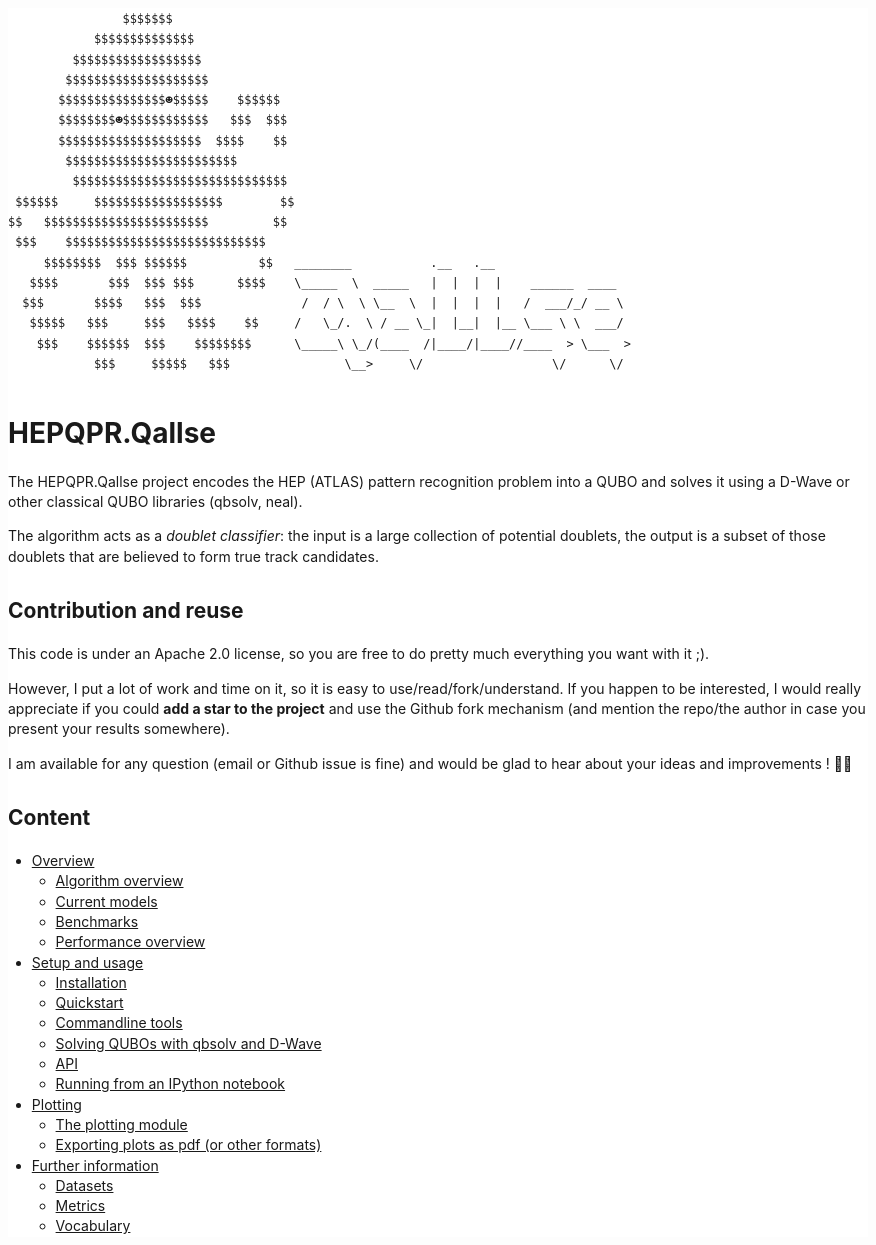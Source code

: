 
```text
                $$$$$$$                 
            $$$$$$$$$$$$$$              
         $$$$$$$$$$$$$$$$$$             
        $$$$$$$$$$$$$$$$$$$$            
       $$$$$$$$$$$$$$$☻$$$$$    $$$$$$  
       $$$$$$$$☻$$$$$$$$$$$$   $$$  $$$ 
       $$$$$$$$$$$$$$$$$$$$  $$$$    $$ 
        $$$$$$$$$$$$$$$$$$$$$$$$        
         $$$$$$$$$$$$$$$$$$$$$$$$$$$$$$ 
 $$$$$$     $$$$$$$$$$$$$$$$$$        $$
$$   $$$$$$$$$$$$$$$$$$$$$$$         $$ 
 $$$    $$$$$$$$$$$$$$$$$$$$$$$$$$$$    
     $$$$$$$$  $$$ $$$$$$          $$   ________           .__   .__                   
   $$$$       $$$  $$$ $$$      $$$$    \_____  \  _____   |  |  |  |    ______  ____  
  $$$       $$$$   $$$  $$$              /  / \  \ \__  \  |  |  |  |   /  ___/_/ __ \ 
   $$$$$   $$$     $$$   $$$$    $$     /   \_/.  \ / __ \_|  |__|  |__ \___ \ \  ___/ 
    $$$    $$$$$$  $$$    $$$$$$$$      \_____\ \_/(____  /|____/|____//____  > \___  >
            $$$     $$$$$   $$$                \__>     \/                  \/      \/ 
```

# HEPQPR.Qallse

The HEPQPR.Qallse project encodes the HEP (ATLAS) pattern recognition problem into a QUBO and solves it using a D-Wave or other classical QUBO libraries (qbsolv, neal).

The algorithm acts as a _doublet classifier_: the input is a large collection of potential doublets, the output is a subset of those doublets that are believed to form true track candidates.

## Contribution and reuse

This code is under an Apache 2.0 license, so you are free to do pretty much everything you want with it ;).
 
However, I put a lot of work and time on it, so it is easy to use/read/fork/understand. If you happen to be interested, I would really appreciate if you could **add a star to the project** and use the Github fork mechanism (and mention the repo/the author in case you present your results somewhere). 

I am available for any question (email or Github issue is fine) and would be glad to hear about your ideas and improvements !  🐙🐙


## Content

  * [Overview](#overview)
    + [Algorithm overview](#algorithm-overview)
    + [Current models](#current-models)
    + [Benchmarks](#benchmarks)
    + [Performance overview](#performance-overview)
  * [Setup and usage](#setup-and-usage)
    + [Installation](#installation)
    + [Quickstart](#quickstart)
    + [Commandline tools](#commandline-tools)
    + [Solving QUBOs with qbsolv and D-Wave](#solving-qubos-with-qbsolv-and-d-wave)
    + [API](#api)
    + [Running from an IPython notebook](#running-from-an-ipython-notebook)
  * [Plotting](#plotting)
    + [The plotting module](#the-plotting-module)
    + [Exporting plots as pdf (or other formats)](#exporting-plots-as-pdf)
  * [Further information](#further-information)
    + [Datasets](#datasets)
    + [Metrics](#metrics)
    + [Vocabulary](#vocabulary)